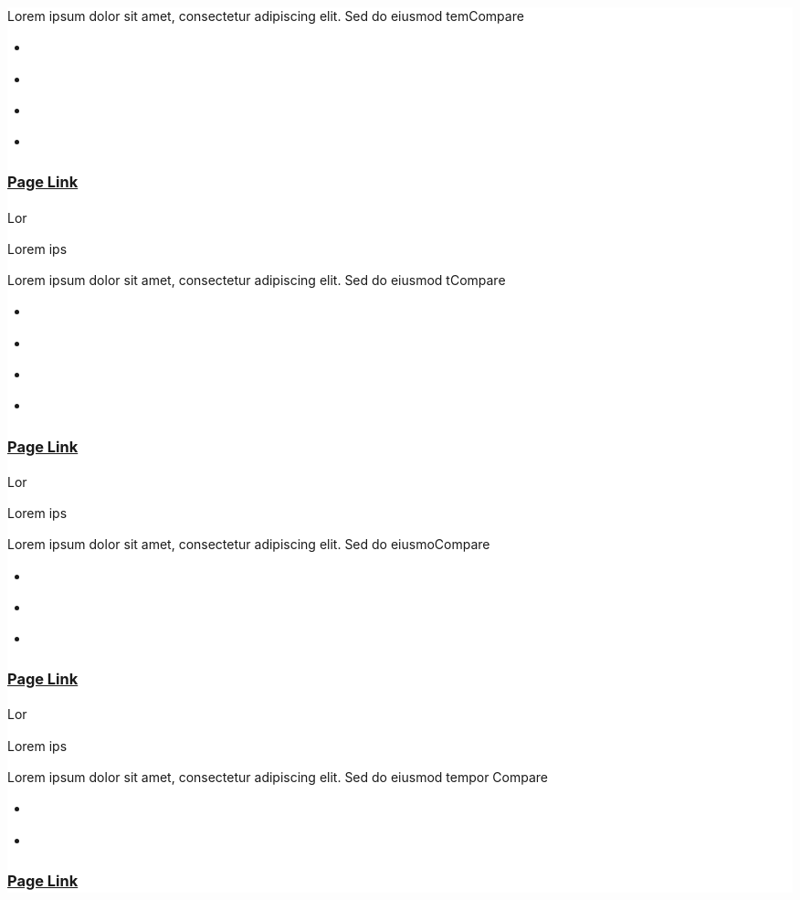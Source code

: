 Lorem ipsum dolor sit amet, consectetur adipiscing elit. Sed do eiusmod temCompare

[](/placeholder-page)

*   [](/placeholder-page)

*   [](/placeholder-page)

*   [](/placeholder-page)

*   [](/placeholder-page)

### [Page Link](/placeholder-page)

Lor

Lorem ips

Lorem ipsum dolor sit amet, consectetur adipiscing elit. Sed do eiusmod tCompare

[](/placeholder-page)

*   [](/placeholder-page)

*   [](/placeholder-page)

*   [](/placeholder-page)

*   [](/placeholder-page)

### [Page Link](/placeholder-page)

Lor

Lorem ips

Lorem ipsum dolor sit amet, consectetur adipiscing elit. Sed do eiusmoCompare

[](/placeholder-page)

*   [](/placeholder-page)

*   [](/placeholder-page)

*   [](/placeholder-page)

### [Page Link](/placeholder-page)

Lor

Lorem ips

Lorem ipsum dolor sit amet, consectetur adipiscing elit. Sed do eiusmod tempor Compare

[](/placeholder-page)

*   [](/placeholder-page)

*   [](/placeholder-page)

### [Page Link](/placeholder-page)
